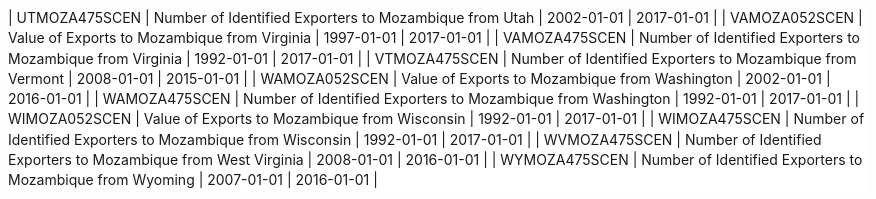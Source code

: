 | UTMOZA475SCEN       | Number of Identified Exporters to Mozambique from Utah                                                                                                        | 2002-01-01          | 2017-01-01        |
| VAMOZA052SCEN       | Value of Exports to Mozambique from Virginia                                                                                                                  | 1997-01-01          | 2017-01-01        |
| VAMOZA475SCEN       | Number of Identified Exporters to Mozambique from Virginia                                                                                                    | 1992-01-01          | 2017-01-01        |
| VTMOZA475SCEN       | Number of Identified Exporters to Mozambique from Vermont                                                                                                     | 2008-01-01          | 2015-01-01        |
| WAMOZA052SCEN       | Value of Exports to Mozambique from Washington                                                                                                                | 2002-01-01          | 2016-01-01        |
| WAMOZA475SCEN       | Number of Identified Exporters to Mozambique from Washington                                                                                                  | 1992-01-01          | 2017-01-01        |
| WIMOZA052SCEN       | Value of Exports to Mozambique from Wisconsin                                                                                                                 | 1992-01-01          | 2017-01-01        |
| WIMOZA475SCEN       | Number of Identified Exporters to Mozambique from Wisconsin                                                                                                   | 1992-01-01          | 2017-01-01        |
| WVMOZA475SCEN       | Number of Identified Exporters to Mozambique from West Virginia                                                                                               | 2008-01-01          | 2016-01-01        |
| WYMOZA475SCEN       | Number of Identified Exporters to Mozambique from Wyoming                                                                                                     | 2007-01-01          | 2016-01-01        |